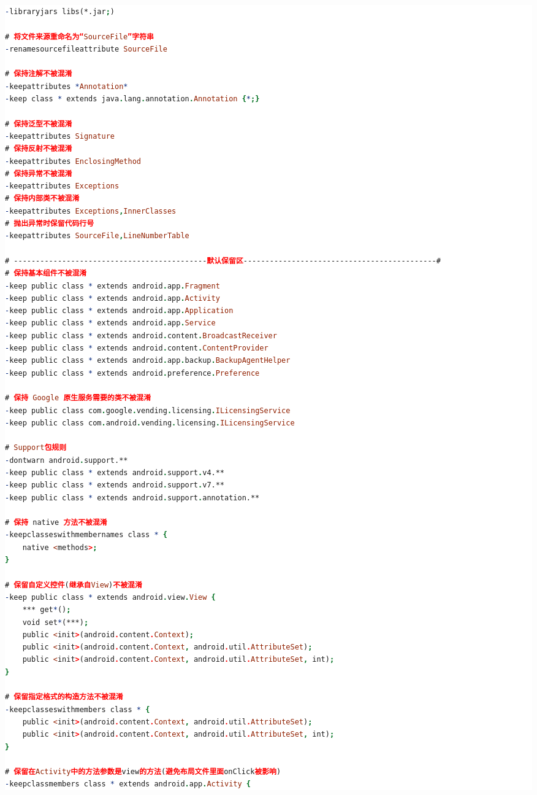 ```pro
-libraryjars libs(*.jar;)

# 将文件来源重命名为“SourceFile”字符串
-renamesourcefileattribute SourceFile

# 保持注解不被混淆
-keepattributes *Annotation*
-keep class * extends java.lang.annotation.Annotation {*;}

# 保持泛型不被混淆
-keepattributes Signature
# 保持反射不被混淆
-keepattributes EnclosingMethod
# 保持异常不被混淆
-keepattributes Exceptions
# 保持内部类不被混淆
-keepattributes Exceptions,InnerClasses
# 抛出异常时保留代码行号
-keepattributes SourceFile,LineNumberTable

# --------------------------------------------默认保留区--------------------------------------------#
# 保持基本组件不被混淆
-keep public class * extends android.app.Fragment
-keep public class * extends android.app.Activity
-keep public class * extends android.app.Application
-keep public class * extends android.app.Service
-keep public class * extends android.content.BroadcastReceiver
-keep public class * extends android.content.ContentProvider
-keep public class * extends android.app.backup.BackupAgentHelper
-keep public class * extends android.preference.Preference

# 保持 Google 原生服务需要的类不被混淆
-keep public class com.google.vending.licensing.ILicensingService
-keep public class com.android.vending.licensing.ILicensingService

# Support包规则
-dontwarn android.support.**
-keep public class * extends android.support.v4.**
-keep public class * extends android.support.v7.**
-keep public class * extends android.support.annotation.**

# 保持 native 方法不被混淆
-keepclasseswithmembernames class * {
    native <methods>;
}

# 保留自定义控件(继承自View)不被混淆
-keep public class * extends android.view.View {
    *** get*();
    void set*(***);
    public <init>(android.content.Context);
    public <init>(android.content.Context, android.util.AttributeSet);
    public <init>(android.content.Context, android.util.AttributeSet, int);
}

# 保留指定格式的构造方法不被混淆
-keepclasseswithmembers class * {
    public <init>(android.content.Context, android.util.AttributeSet);
    public <init>(android.content.Context, android.util.AttributeSet, int);
}

# 保留在Activity中的方法参数是view的方法(避免布局文件里面onClick被影响)
-keepclassmembers class * extends android.app.Activity {
```